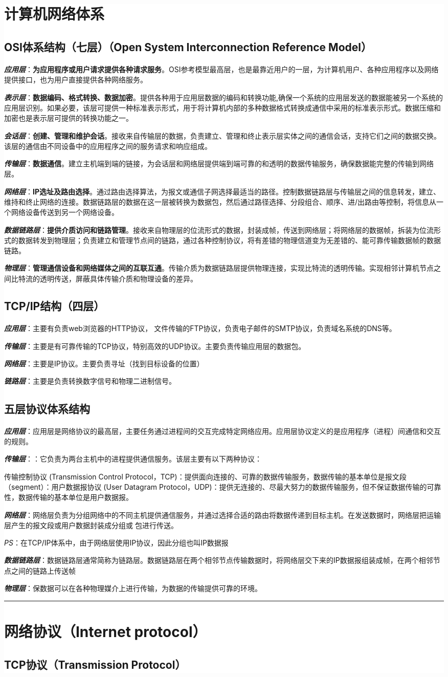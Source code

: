 # 计算机网络体系

## OSI体系结构（七层）（Open System Interconnection Reference Model）

***应用层***：**为应用程序或用户请求提供各种请求服务**。OSI参考模型最高层，也是最靠近用户的一层，为计算机用户、各种应用程序以及网络提供接口，也为用户直接提供各种网络服务。

***表示层***：**数据编码、格式转换、数据加密**。提供各种用于应用层数据的编码和转换功能,确保一个系统的应用层发送的数据能被另一个系统的应用层识别。如果必要，该层可提供一种标准表示形式，用于将计算机内部的多种数据格式转换成通信中采用的标准表示形式。数据压缩和加密也是表示层可提供的转换功能之一。

***会话层***：**创建、管理和维护会话**。接收来自传输层的数据，负责建立、管理和终止表示层实体之间的通信会话，支持它们之间的数据交换。该层的通信由不同设备中的应用程序之间的服务请求和响应组成。

***传输层***：**数据通信**。建立主机端到端的链接，为会话层和网络层提供端到端可靠的和透明的数据传输服务，确保数据能完整的传输到网络层。

***网络层***：**IP选址及路由选择**。通过路由选择算法，为报文或通信子网选择最适当的路径。控制数据链路层与传输层之间的信息转发，建立、维持和终止网络的连接。数据链路层的数据在这一层被转换为数据包，然后通过路径选择、分段组合、顺序、进/出路由等控制，将信息从一个网络设备传送到另一个网络设备。

***数据链路层***：**提供介质访问和链路管理**。接收来自物理层的位流形式的数据，封装成帧，传送到网络层；将网络层的数据帧，拆装为位流形式的数据转发到物理层；负责建立和管理节点间的链路，通过各种控制协议，将有差错的物理信道变为无差错的、能可靠传输数据帧的数据链路。

***物理层***：**管理通信设备和网络媒体之间的互联互通**。传输介质为数据链路层提供物理连接，实现比特流的透明传输。实现相邻计算机节点之间比特流的透明传送，屏蔽具体传输介质和物理设备的差异。

## TCP/IP结构（四层）

***应用层***：主要有负责web浏览器的HTTP协议， 文件传输的FTP协议，负责电子邮件的SMTP协议，负责域名系统的DNS等。

***传输层***：主要是有可靠传输的TCP协议，特别高效的UDP协议。主要负责传输应用层的数据包。

***网络层***：主要是IP协议。主要负责寻址（找到目标设备的位置）

***链路层***：主要是负责转换数字信号和物理二进制信号。

## 五层协议体系结构

***应用层***：应用层是网络协议的最高层，主要任务通过进程间的交互完成特定网络应用。应用层协议定义的是应用程序（进程）间通信和交互的规则。

***传输层***：：它负责为两台主机中的进程提供通信服务。该层主要有以下两种协议：

传输控制协议 (Transmission Control Protocol，TCP)：提供面向连接的、可靠的数据传输服务，数据传输的基本单位是报文段（segment）：用户数据报协议 (User Datagram Protocol，UDP)：提供无连接的、尽最大努力的数据传输服务，但不保证数据传输的可靠性，数据传输的基本单位是用户数据报。

***网络层***：网络层负责为分组网络中的不同主机提供通信服务，并通过选择合适的路由将数据传递到目标主机。在发送数据时，网络层把运输层产生的报文段或用户数据封装成分组或 包进行传送。

​				*PS*：在TCP/IP体系中，由于网络层使用IP协议，因此分组也叫IP数据报

***数据链路层***：数据链路层通常简称为链路层。数据链路层在两个相邻节点传输数据时，将网络层交下来的IP数据报组装成帧，在两个相邻节点之间的链路上传送帧

***物理层***：保数据可以在各种物理媒介上进行传输，为数据的传输提供可靠的环境。

******

# 网络协议（Internet protocol）

## TCP协议（Transmission Protocol）
